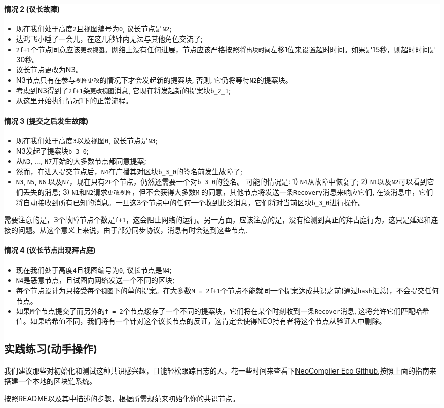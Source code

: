 #### 情况 2 (议长故障)

- 现在我们处于高度`2`且视图编号为`0`, 议长节点是`N2`;
- 达鸿飞小睡了一会儿，在这几秒钟内无法与其他角色交流了;
- `2f+1`个节点同意应该`更改视图`。网络上没有任何进展，节点应该严格按照将`出块时间`左移1位来设置超时时间。如果是15秒，则超时时间是30秒。
- 议长节点更改为N3。
- N3节点只有在参与`视图更改`的情况下才会发起新的提案块, 否则, 它仍将等待`N2`的提案块。
- 考虑到N3得到了`2f+1`条`更改视图`消息, 它现在将发起新的提案块`b_2_1`;
- 从这里开始执行情况1下的正常流程。

#### 情况 3 (提交之后发生故障)

- 现在我们处于高度`3`以及视图`0`, 议长节点是`N3`;
- N3发起了提案块`b_3_0`;
- 从`N3`, ..., `N7`开始的大多数节点都同意提案;
- 然而，在进入提交节点后，`N4`在广播其对区块`b_3_0`的签名前发生故障了;
- `N3`, `N5`, `N6` 以及`N7`，现在只有`2F`个节点，仍然还需要一个对`b_3_0`的签名。 可能的情况是: 1) `N4`从故障中恢复了; 2) `N1`以及`N2`可以看到它们丢失的消息; 3) `N1`和`N2`请求`更改视图`，但不会获得大多数`M` 的同意，其他节点将发送一条`Recovery`消息来响应它们, 在该消息中，它们将自动接收到所有已知的消息。一旦这3个节点中的任何一个收到此类消息，它们将对当前区块`b_3_0`进行操作。

需要注意的是，3个故障节点个数是`f+1`，这会阻止网络的运行。另一方面，应该注意的是，没有检测到真正的拜占庭行为，这只是延迟和连接的问题。从这个意义上来说，由于部分同步协议，消息有时会达到这些节点.

#### 情况 4 (议长节点出现拜占庭)

- 现在我们处于高度`4`且视图编号为`0`, 议长节点是`N4`;
- `N4`是恶意节点，且试图向网络发送一个不同的区块;
- 每个节点设计为只接受每个`视图`下的单的提案。在大多数`M = 2f+1`个节点不能就同一个提案达成共识之前(通过`hash`汇总)，不会提交任何节点。
- 如果`M`个节点提交了而另外的`f = 2`个节点缓存了一个不同的提案块，它们将在某个时刻收到一条`Recover`消息, 这将允许它们匹配哈希值。如果哈希值不同，我们将有一个针对这个议长节点的反证，这肯定会使得NEO持有者将这个节点从验证人中删除。


## 实践练习(动手操作)

我们建议那些对初始化和测试这种共识感兴趣，且能轻松跟踪日志的人，花一些时间来查看下[NeoCompiler Eco Github](https://github.com/neoresearch/neocompiler-eco),按照上面的指南来搭建一个本地的区块链系统。

按照[README](https://github.com/neoresearch/neocompiler-eco/blob/master/readme.md)以及其中描述的步骤，根据所需规范来初始化你的共识节点。